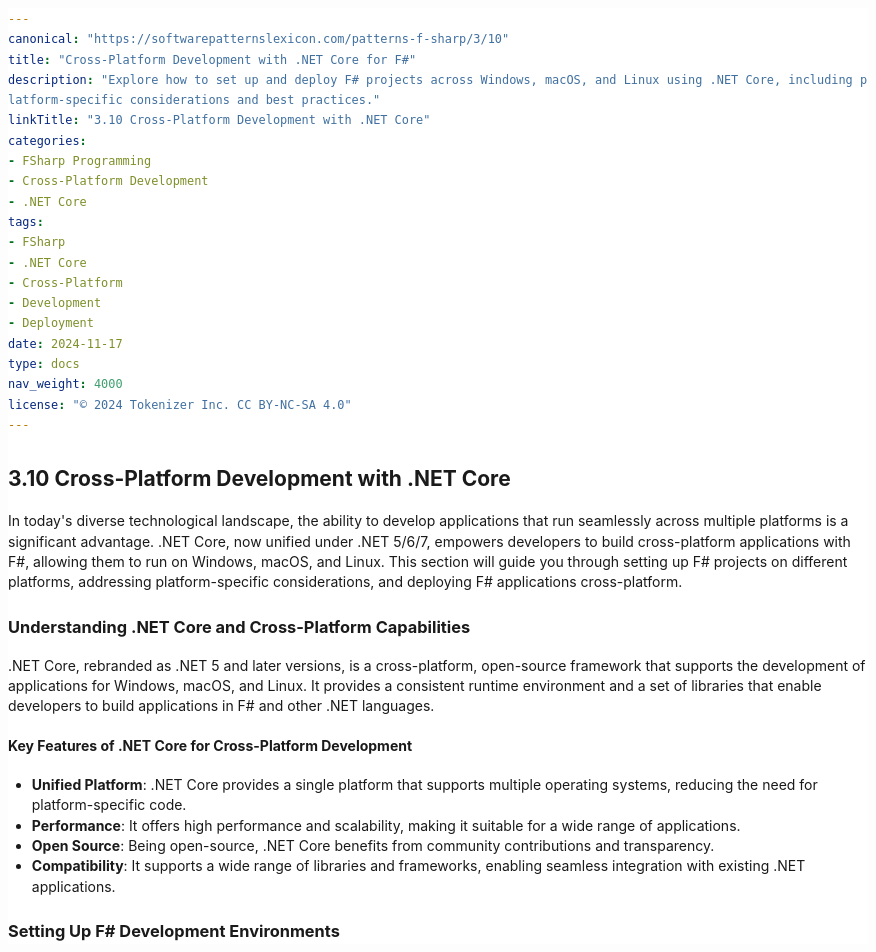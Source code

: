 ```yaml
---
canonical: "https://softwarepatternslexicon.com/patterns-f-sharp/3/10"
title: "Cross-Platform Development with .NET Core for F#"
description: "Explore how to set up and deploy F# projects across Windows, macOS, and Linux using .NET Core, including platform-specific considerations and best practices."
linkTitle: "3.10 Cross-Platform Development with .NET Core"
categories:
- FSharp Programming
- Cross-Platform Development
- .NET Core
tags:
- FSharp
- .NET Core
- Cross-Platform
- Development
- Deployment
date: 2024-11-17
type: docs
nav_weight: 4000
license: "© 2024 Tokenizer Inc. CC BY-NC-SA 4.0"
---
```


## 3.10 Cross-Platform Development with .NET Core

In today's diverse technological landscape, the ability to develop applications that run seamlessly across multiple platforms is a significant advantage. .NET Core, now unified under .NET 5/6/7, empowers developers to build cross-platform applications with F#, allowing them to run on Windows, macOS, and Linux. This section will guide you through setting up F# projects on different platforms, addressing platform-specific considerations, and deploying F# applications cross-platform.

### Understanding .NET Core and Cross-Platform Capabilities

.NET Core, rebranded as .NET 5 and later versions, is a cross-platform, open-source framework that supports the development of applications for Windows, macOS, and Linux. It provides a consistent runtime environment and a set of libraries that enable developers to build applications in F# and other .NET languages.

#### Key Features of .NET Core for Cross-Platform Development

- **Unified Platform**: .NET Core provides a single platform that supports multiple operating systems, reducing the need for platform-specific code.
- **Performance**: It offers high performance and scalability, making it suitable for a wide range of applications.
- **Open Source**: Being open-source, .NET Core benefits from community contributions and transparency.
- **Compatibility**: It supports a wide range of libraries and frameworks, enabling seamless integration with existing .NET applications.

### Setting Up F# Development Environments
